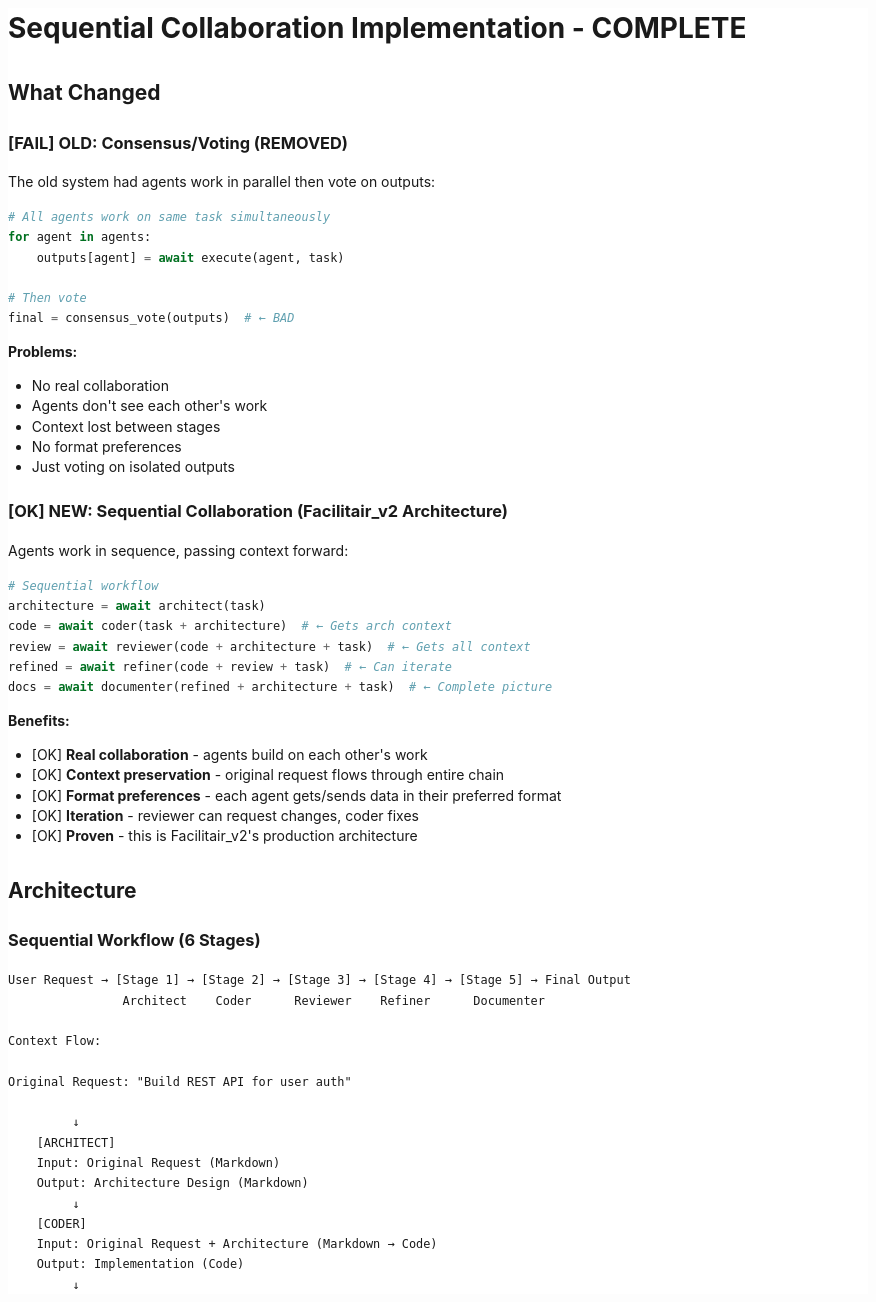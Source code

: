# Sequential Collaboration Implementation - COMPLETE

## What Changed

### [FAIL] OLD: Consensus/Voting (REMOVED)
The old system had agents work in parallel then vote on outputs:
```python
# All agents work on same task simultaneously
for agent in agents:
    outputs[agent] = await execute(agent, task)

# Then vote
final = consensus_vote(outputs)  # ← BAD
```

**Problems:**
- No real collaboration
- Agents don't see each other's work
- Context lost between stages
- No format preferences
- Just voting on isolated outputs

### [OK] NEW: Sequential Collaboration (Facilitair_v2 Architecture)
Agents work in sequence, passing context forward:
```python
# Sequential workflow
architecture = await architect(task)
code = await coder(task + architecture)  # ← Gets arch context
review = await reviewer(code + architecture + task)  # ← Gets all context
refined = await refiner(code + review + task)  # ← Can iterate
docs = await documenter(refined + architecture + task)  # ← Complete picture
```

**Benefits:**
- [OK] **Real collaboration** - agents build on each other's work
- [OK] **Context preservation** - original request flows through entire chain
- [OK] **Format preferences** - each agent gets/sends data in their preferred format
- [OK] **Iteration** - reviewer can request changes, coder fixes
- [OK] **Proven** - this is Facilitair_v2's production architecture

## Architecture

### Sequential Workflow (6 Stages)

```
User Request → [Stage 1] → [Stage 2] → [Stage 3] → [Stage 4] → [Stage 5] → Final Output
                Architect    Coder      Reviewer    Refiner      Documenter

Context Flow:

Original Request: "Build REST API for user auth"

         ↓
    [ARCHITECT]
    Input: Original Request (Markdown)
    Output: Architecture Design (Markdown)
         ↓
    [CODER]
    Input: Original Request + Architecture (Markdown → Code)
    Output: Implementation (Code)
         ↓
```
